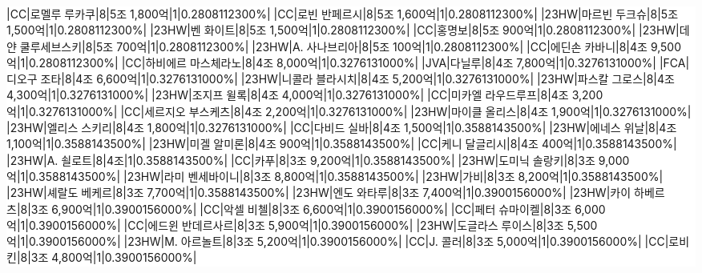|CC|로멜루 루카쿠|8|5조 1,800억|1|0.2808112300%|
|CC|로빈 반페르시|8|5조 1,600억|1|0.2808112300%|
|23HW|마르빈 두크슈|8|5조 1,500억|1|0.2808112300%|
|23HW|벤 화이트|8|5조 1,500억|1|0.2808112300%|
|CC|홍명보|8|5조 900억|1|0.2808112300%|
|23HW|데얀 쿨루세브스키|8|5조 700억|1|0.2808112300%|
|23HW|A. 사나브리아|8|5조 100억|1|0.2808112300%|
|CC|에딘손 카바니|8|4조 9,500억|1|0.2808112300%|
|CC|하비에르 마스체라노|8|4조 8,000억|1|0.3276131000%|
|JVA|다닐루|8|4조 7,800억|1|0.3276131000%|
|FCA|디오구 조타|8|4조 6,600억|1|0.3276131000%|
|23HW|니콜라 블라시치|8|4조 5,200억|1|0.3276131000%|
|23HW|파스칼 그로스|8|4조 4,300억|1|0.3276131000%|
|23HW|조지프 윌록|8|4조 4,000억|1|0.3276131000%|
|CC|미카엘 라우드루프|8|4조 3,200억|1|0.3276131000%|
|CC|세르지오 부스케츠|8|4조 2,200억|1|0.3276131000%|
|23HW|마이클 올리스|8|4조 1,900억|1|0.3276131000%|
|23HW|엘리스 스키리|8|4조 1,800억|1|0.3276131000%|
|CC|다비드 실바|8|4조 1,500억|1|0.3588143500%|
|23HW|에네스 위날|8|4조 1,100억|1|0.3588143500%|
|23HW|미겔 알미론|8|4조 900억|1|0.3588143500%|
|CC|케니 달글리시|8|4조 400억|1|0.3588143500%|
|23HW|A. 쇨로트|8|4조|1|0.3588143500%|
|CC|카푸|8|3조 9,200억|1|0.3588143500%|
|23HW|도미닉 솔랑키|8|3조 9,000억|1|0.3588143500%|
|23HW|라미 벤세바이니|8|3조 8,800억|1|0.3588143500%|
|23HW|가비|8|3조 8,200억|1|0.3588143500%|
|23HW|셰랄도 베케르|8|3조 7,700억|1|0.3588143500%|
|23HW|엔도 와타루|8|3조 7,400억|1|0.3900156000%|
|23HW|카이 하베르츠|8|3조 6,900억|1|0.3900156000%|
|CC|악셀 비첼|8|3조 6,600억|1|0.3900156000%|
|CC|페터 슈마이켈|8|3조 6,000억|1|0.3900156000%|
|CC|에드윈 반데르사르|8|3조 5,900억|1|0.3900156000%|
|23HW|도글라스 루이스|8|3조 5,500억|1|0.3900156000%|
|23HW|M. 아르놀트|8|3조 5,200억|1|0.3900156000%|
|CC|J. 콜러|8|3조 5,000억|1|0.3900156000%|
|CC|로비 킨|8|3조 4,800억|1|0.3900156000%|
